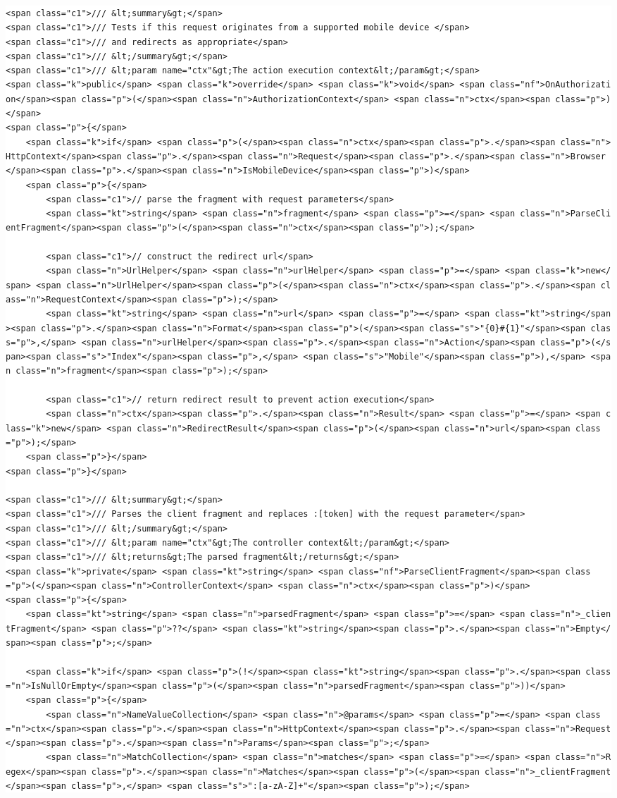     <span class="c1">/// &lt;summary&gt;</span>
    <span class="c1">/// Tests if this request originates from a supported mobile device </span>
    <span class="c1">/// and redirects as appropriate</span>
    <span class="c1">/// &lt;/summary&gt;</span>
    <span class="c1">/// &lt;param name="ctx"&gt;The action execution context&lt;/param&gt;</span>
    <span class="k">public</span> <span class="k">override</span> <span class="k">void</span> <span class="nf">OnAuthorization</span><span class="p">(</span><span class="n">AuthorizationContext</span> <span class="n">ctx</span><span class="p">)</span>
    <span class="p">{</span>
        <span class="k">if</span> <span class="p">(</span><span class="n">ctx</span><span class="p">.</span><span class="n">HttpContext</span><span class="p">.</span><span class="n">Request</span><span class="p">.</span><span class="n">Browser</span><span class="p">.</span><span class="n">IsMobileDevice</span><span class="p">)</span>
        <span class="p">{</span>
            <span class="c1">// parse the fragment with request parameters</span>
            <span class="kt">string</span> <span class="n">fragment</span> <span class="p">=</span> <span class="n">ParseClientFragment</span><span class="p">(</span><span class="n">ctx</span><span class="p">);</span>

            <span class="c1">// construct the redirect url</span>
            <span class="n">UrlHelper</span> <span class="n">urlHelper</span> <span class="p">=</span> <span class="k">new</span> <span class="n">UrlHelper</span><span class="p">(</span><span class="n">ctx</span><span class="p">.</span><span class="n">RequestContext</span><span class="p">);</span>
            <span class="kt">string</span> <span class="n">url</span> <span class="p">=</span> <span class="kt">string</span><span class="p">.</span><span class="n">Format</span><span class="p">(</span><span class="s">"{0}#{1}"</span><span class="p">,</span> <span class="n">urlHelper</span><span class="p">.</span><span class="n">Action</span><span class="p">(</span><span class="s">"Index"</span><span class="p">,</span> <span class="s">"Mobile"</span><span class="p">),</span> <span class="n">fragment</span><span class="p">);</span>

            <span class="c1">// return redirect result to prevent action execution</span>
            <span class="n">ctx</span><span class="p">.</span><span class="n">Result</span> <span class="p">=</span> <span class="k">new</span> <span class="n">RedirectResult</span><span class="p">(</span><span class="n">url</span><span class="p">);</span>
        <span class="p">}</span>            
    <span class="p">}</span>

    <span class="c1">/// &lt;summary&gt;</span>
    <span class="c1">/// Parses the client fragment and replaces :[token] with the request parameter</span>
    <span class="c1">/// &lt;/summary&gt;</span>
    <span class="c1">/// &lt;param name="ctx"&gt;The controller context&lt;/param&gt;</span>
    <span class="c1">/// &lt;returns&gt;The parsed fragment&lt;/returns&gt;</span>
    <span class="k">private</span> <span class="kt">string</span> <span class="nf">ParseClientFragment</span><span class="p">(</span><span class="n">ControllerContext</span> <span class="n">ctx</span><span class="p">)</span>
    <span class="p">{</span>
        <span class="kt">string</span> <span class="n">parsedFragment</span> <span class="p">=</span> <span class="n">_clientFragment</span> <span class="p">??</span> <span class="kt">string</span><span class="p">.</span><span class="n">Empty</span><span class="p">;</span>

        <span class="k">if</span> <span class="p">(!</span><span class="kt">string</span><span class="p">.</span><span class="n">IsNullOrEmpty</span><span class="p">(</span><span class="n">parsedFragment</span><span class="p">))</span>
        <span class="p">{</span>
            <span class="n">NameValueCollection</span> <span class="n">@params</span> <span class="p">=</span> <span class="n">ctx</span><span class="p">.</span><span class="n">HttpContext</span><span class="p">.</span><span class="n">Request</span><span class="p">.</span><span class="n">Params</span><span class="p">;</span>
            <span class="n">MatchCollection</span> <span class="n">matches</span> <span class="p">=</span> <span class="n">Regex</span><span class="p">.</span><span class="n">Matches</span><span class="p">(</span><span class="n">_clientFragment</span><span class="p">,</span> <span class="s">":[a-zA-Z]+"</span><span class="p">);</span>